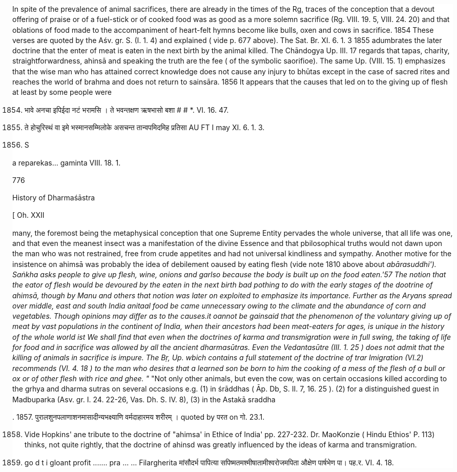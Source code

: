 In spite of the prevalence of animal sacrifices, there are already in the times of the Rg, traces of the conception that a devout offering of praise or of a fuel-stick or of cooked food was as good as a more solemn sacrifice (Rg. VIII. 19. 5, VIII. 24. 20) and that oblations of food made to the accompaniment of heart-felt hymns become like bulls, oxen and cows in sacrifice. 1854 These verses are quoted by the Aśv. gr. S. (I. 1. 4) and explained ( vide p. 677 above). The Sat. Br. XI. 6. 1. 3 1855 adumbrates the later doctrine that the enter of meat is eaten in the next birth by the animal killed. The Chāndogya Up. III. 17 regards that tapas, charity, straightforwardness, ahinsā and speaking the truth are the fee ( of the symbolic saorifioe). The same Up. (VIII. 15. 1) emphasizes that the wise man who has attained correct knowledge does not cause any injury to bhūtas except in the case of sacred rites and reaches the world of brahma and does not return to sainsāra. 1856 It appears that the causes that led on to the giving up of flesh at least by some people were 

1854. भावे अनचा इपिईदा नटं भरामसि । ते भवन्तक्षण ऋषभासो बशा \# \# *. VI. 16. 47. 

1855. ते होचुरिस्थं वा इमे भस्मानसम्मिलोके असचन्त तान्वपमिदमिह प्रतिसा AU FT I may XI. 6. 1. 3. 

1886. S 

a reparekas... gaminta VIII. 18. 1. 

776 

History of Dharmaśāstra 

[ Oh. XXII 

many, the foremost being the metaphysical conception that one Supreme Entity pervades the whole universe, that all life was one, and that even the meanest insect was a manifestation of the divine Essence and that pbilosophical truths would not dawn upon the man who was not restrained, free from crude appetites and had not universal kindliness and sympathy. Another motive for the insistence on ahimsā was probably the idea of debilement oaused by eating flesh (vide note 1810 above about *abārasuddhi'). Saṅkha asks people to give up flesh, wine, onions and garlso because the body is built up on the food eaten.'57 The notion that the eator of flesh would be devoured by the eaten in the next birth bad pothing to do with the early stages of the dootrine of ahimsā, though by Manu and others that notion was later on exploited to emphasize its importance. Further as the Aryans spread over middle, east and south India anitaal food be came unnecessary owing to the climate and the abundance of corn and vegetables. Though opinions may differ as to the causes.it oannot be gainsaid that the phenomenon of the voluntary giving up of meat by vast populations in the continent of India, when their ancestors had been meat-eaters for ages, is unique in the history of the whole world ist We shall find that even when the doctrines of karma and transmigration were in full swing, the taking of life for food and in sacrifice was allowed by all the ancient dharmasūtras. Even the Vedantasūtre (III. 1. 25 ) does not admit that the killing of animals in sacrifice is impure. The Bṛ, Up. wbich contains a full statement of the doctrine of trar Imigration (VI.2) recommends (VI. 4. 18 ) to the man who desires that a learned son be born to him the cooking of a mess of the flesh of a bull or ox or of other flesh with rice and ghee. "* "Not only other animals, but even the cow, was on certain occasions killed according to the grhya and dharma sutras on several occasions e.g. (1) in śrāddhas ( Āp. Db, S. II. 7, 16. 25 ). (2) for a distinguished guest in Madbuparka (Asv. gr. I. 24. 22-26, Vas. Dh. S. IV. 8), (3) in the Astakā sraddha 

. 1857. पुरालशुनपलाणाशनमासादीन्यभक्ष्याणि वर्मदाहारमय शरीरम् । quoted by परत on गो. 23.1. 

1858. Vide Hopkins' ane tribute to the doctrine of "ahimsa' in Ethice of India' pp. 227-232. Dr. MaoKonzie ( Hindu Ethios' P. 113) thinks, not quite rightly, that the doctrine of ahinsd was greatly influenced by the ideas of karma and transmigration. 

1869. go d t i gloant profit ....... pra ... ... Filargherita मांसौदर्भ पापित्या सपिष्मतमश्मीषातामीश्वरोजमपिता औक्षेण पार्षभेण पा। पह.र. VI. 4. 18. 
